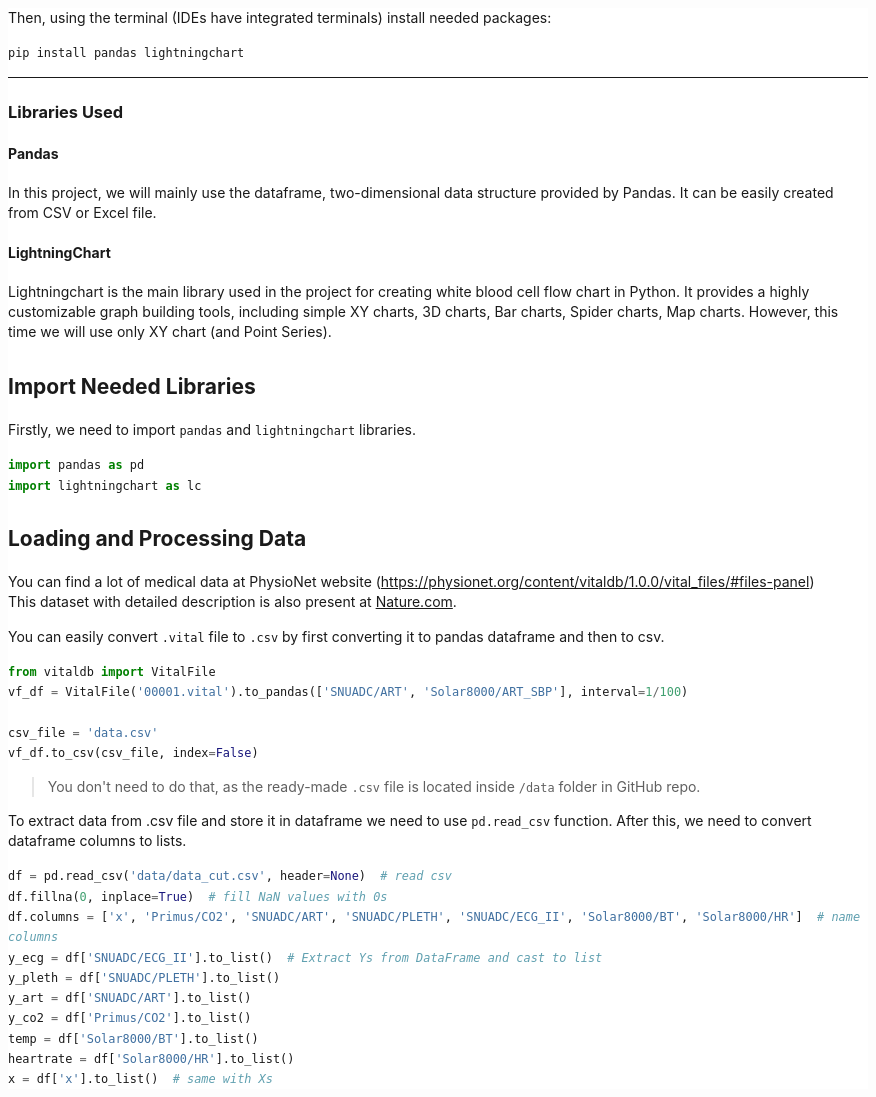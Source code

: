 Then, using the terminal (IDEs have integrated terminals) install needed packages:
```sh
pip install pandas lightningchart
```
---
### Libraries Used
#### Pandas
In this project, we will mainly use the dataframe, two-dimensional data structure provided by Pandas. It can be easily created from CSV or Excel file.

#### LightningChart
Lightningchart is the main library used in the project for creating white blood cell flow chart in Python. It provides a highly customizable graph building tools, including simple XY charts, 3D charts, Bar charts, Spider charts, Map charts. However, this time we will use only XY chart (and Point Series).

## Import Needed Libraries
Firstly, we need to import `pandas` and `lightningchart` libraries.
```python
import pandas as pd
import lightningchart as lc
```

## Loading and Processing Data
You can find a lot of medical data at PhysioNet website (https://physionet.org/content/vitaldb/1.0.0/vital_files/#files-panel) \
This dataset with detailed description is also present at [Nature.com](https://www.nature.com/articles/s41597-022-01411-5#Tab2).

You can easily convert `.vital` file to `.csv` by first converting it to pandas dataframe and then to csv.
```python
from vitaldb import VitalFile
vf_df = VitalFile('00001.vital').to_pandas(['SNUADC/ART', 'Solar8000/ART_SBP'], interval=1/100)

csv_file = 'data.csv'
vf_df.to_csv(csv_file, index=False)
```
> You don't need to do that, as the ready-made `.csv` file is located inside `/data` folder in GitHub repo.

To extract data from .csv file and store it in dataframe we need to use `pd.read_csv` function. After this, we need to convert dataframe columns to lists.

```python
df = pd.read_csv('data/data_cut.csv', header=None)  # read csv
df.fillna(0, inplace=True)  # fill NaN values with 0s
df.columns = ['x', 'Primus/CO2', 'SNUADC/ART', 'SNUADC/PLETH', 'SNUADC/ECG_II', 'Solar8000/BT', 'Solar8000/HR']  # name columns
y_ecg = df['SNUADC/ECG_II'].to_list()  # Extract Ys from DataFrame and cast to list
y_pleth = df['SNUADC/PLETH'].to_list()
y_art = df['SNUADC/ART'].to_list()
y_co2 = df['Primus/CO2'].to_list()
temp = df['Solar8000/BT'].to_list()
heartrate = df['Solar8000/HR'].to_list()
x = df['x'].to_list()  # same with Xs
```
